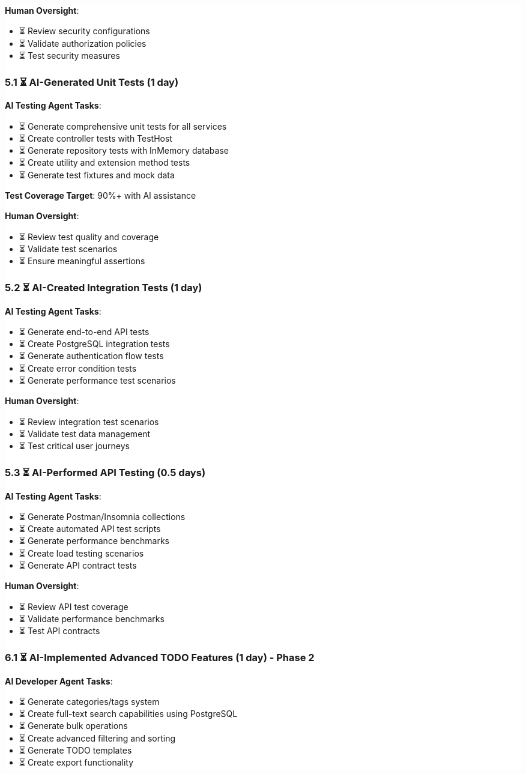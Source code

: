 **Human Oversight**:
- ⏳ Review security configurations
- ⏳ Validate authorization policies
- ⏳ Test security measures

### 5.1 ⏳ AI-Generated Unit Tests (1 day)
**AI Testing Agent Tasks**:
- ⏳ Generate comprehensive unit tests for all services
- ⏳ Create controller tests with TestHost
- ⏳ Generate repository tests with InMemory database
- ⏳ Create utility and extension method tests
- ⏳ Generate test fixtures and mock data

**Test Coverage Target**: 90%+ with AI assistance

**Human Oversight**:
- ⏳ Review test quality and coverage
- ⏳ Validate test scenarios
- ⏳ Ensure meaningful assertions

### 5.2 ⏳ AI-Created Integration Tests (1 day)
**AI Testing Agent Tasks**:
- ⏳ Generate end-to-end API tests
- ⏳ Create PostgreSQL integration tests
- ⏳ Generate authentication flow tests
- ⏳ Create error condition tests
- ⏳ Generate performance test scenarios

**Human Oversight**:
- ⏳ Review integration test scenarios
- ⏳ Validate test data management
- ⏳ Test critical user journeys

### 5.3 ⏳ AI-Performed API Testing (0.5 days)
**AI Testing Agent Tasks**:
- ⏳ Generate Postman/Insomnia collections
- ⏳ Create automated API test scripts
- ⏳ Generate performance benchmarks
- ⏳ Create load testing scenarios
- ⏳ Generate API contract tests

**Human Oversight**:
- ⏳ Review API test coverage
- ⏳ Validate performance benchmarks
- ⏳ Test API contracts

### 6.1 ⏳ AI-Implemented Advanced TODO Features (1 day) - **Phase 2**
**AI Developer Agent Tasks**:
- ⏳ Generate categories/tags system
- ⏳ Create full-text search capabilities using PostgreSQL
- ⏳ Generate bulk operations
- ⏳ Create advanced filtering and sorting
- ⏳ Generate TODO templates
- ⏳ Create export functionality
